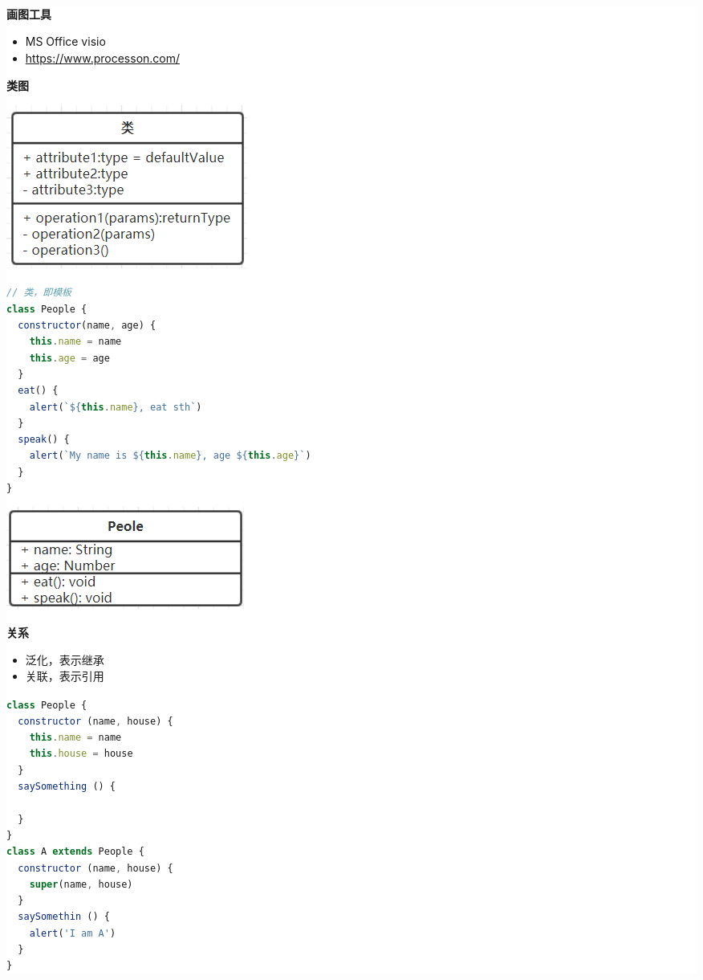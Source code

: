 **画图工具**

- MS Office visio
- https://www.processon.com/

**类图**

![uml类图](./img/uml类图.png)

```js
// 类，即模板
class People {
  constructor(name, age) {
    this.name = name
    this.age = age
  }
  eat() {
    alert(`${this.name}, eat sth`)
  }
  speak() {
    alert(`My name is ${this.name}, age ${this.age}`)
  }
}
```

![people-uml类图](./img/people-uml类图.png)

 **关系**

- 泛化，表示继承
- 关联，表示引用

```js
class People {
  constructor (name, house) {
    this.name = name
    this.house = house
  }
  saySomething () {
    
  }
}
class A extends People {
  constructor (name, house) {
    super(name, house)
  }
  saySomethin () {
    alert('I am A')
  }
}
```